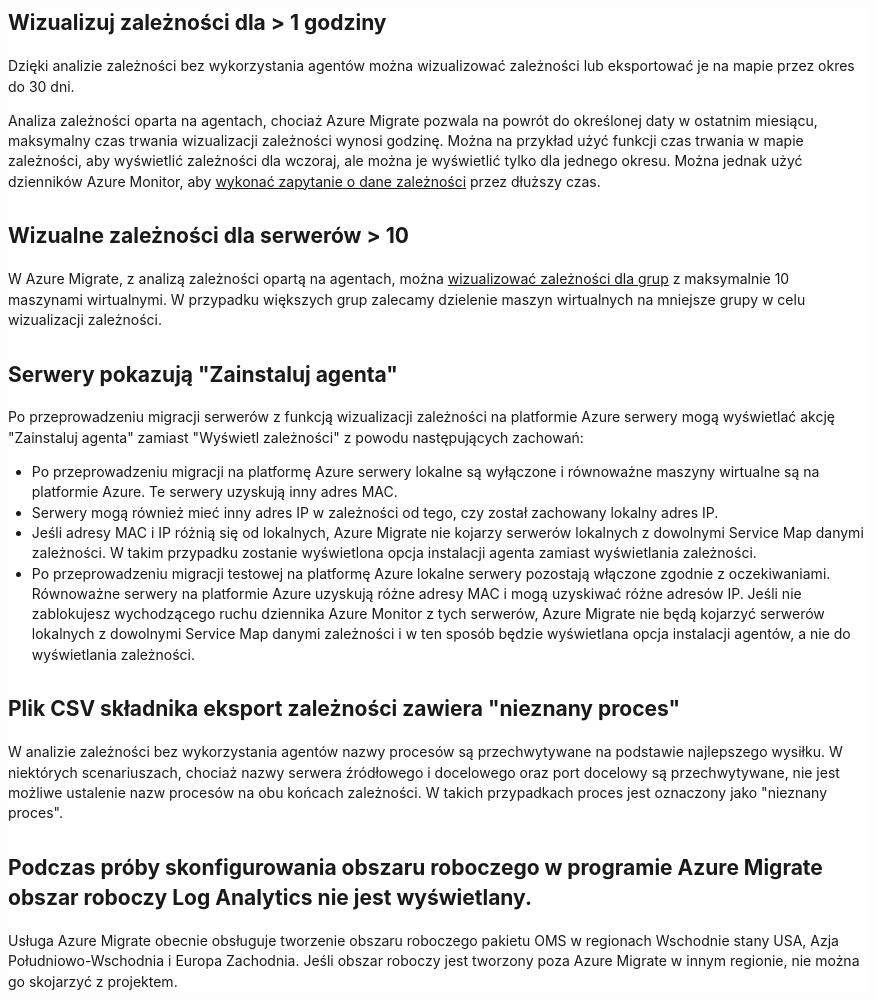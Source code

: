 ## <a name="visualize-dependencies-for--1-hour"></a>Wizualizuj zależności dla > 1 godziny

Dzięki analizie zależności bez wykorzystania agentów można wizualizować zależności lub eksportować je na mapie przez okres do 30 dni.

Analiza zależności oparta na agentach, chociaż Azure Migrate pozwala na powrót do określonej daty w ostatnim miesiącu, maksymalny czas trwania wizualizacji zależności wynosi godzinę. Można na przykład użyć funkcji czas trwania w mapie zależności, aby wyświetlić zależności dla wczoraj, ale można je wyświetlić tylko dla jednego okresu. Można jednak użyć dzienników Azure Monitor, aby [wykonać zapytanie o dane zależności](./how-to-create-group-machine-dependencies.md) przez dłuższy czas.

## <a name="visualized-dependencies-for--10-servers"></a>Wizualne zależności dla serwerów > 10

W Azure Migrate, z analizą zależności opartą na agentach, można [wizualizować zależności dla grup](./how-to-create-a-group.md#refine-a-group-with-dependency-mapping) z maksymalnie 10 maszynami wirtualnymi. W przypadku większych grup zalecamy dzielenie maszyn wirtualnych na mniejsze grupy w celu wizualizacji zależności.


## <a name="servers-show-install-agent"></a>Serwery pokazują "Zainstaluj agenta"

Po przeprowadzeniu migracji serwerów z funkcją wizualizacji zależności na platformie Azure serwery mogą wyświetlać akcję "Zainstaluj agenta" zamiast "Wyświetl zależności" z powodu następujących zachowań:

- Po przeprowadzeniu migracji na platformę Azure serwery lokalne są wyłączone i równoważne maszyny wirtualne są na platformie Azure. Te serwery uzyskują inny adres MAC.
- Serwery mogą również mieć inny adres IP w zależności od tego, czy został zachowany lokalny adres IP.
- Jeśli adresy MAC i IP różnią się od lokalnych, Azure Migrate nie kojarzy serwerów lokalnych z dowolnymi Service Map danymi zależności. W takim przypadku zostanie wyświetlona opcja instalacji agenta zamiast wyświetlania zależności.
- Po przeprowadzeniu migracji testowej na platformę Azure lokalne serwery pozostają włączone zgodnie z oczekiwaniami. Równoważne serwery na platformie Azure uzyskują różne adresy MAC i mogą uzyskiwać różne adresów IP. Jeśli nie zablokujesz wychodzącego ruchu dziennika Azure Monitor z tych serwerów, Azure Migrate nie będą kojarzyć serwerów lokalnych z dowolnymi Service Map danymi zależności i w ten sposób będzie wyświetlana opcja instalacji agentów, a nie do wyświetlania zależności.

## <a name="dependencies-export-csv-shows-unknown-process"></a>Plik CSV składnika eksport zależności zawiera "nieznany proces"
W analizie zależności bez wykorzystania agentów nazwy procesów są przechwytywane na podstawie najlepszego wysiłku. W niektórych scenariuszach, chociaż nazwy serwera źródłowego i docelowego oraz port docelowy są przechwytywane, nie jest możliwe ustalenie nazw procesów na obu końcach zależności. W takich przypadkach proces jest oznaczony jako "nieznany proces".

## <a name="my-log-analytics-workspace-is-not-listed-when-trying-to-configure-the-workspace-in-azure-migrate"></a>Podczas próby skonfigurowania obszaru roboczego w programie Azure Migrate obszar roboczy Log Analytics nie jest wyświetlany.
Usługa Azure Migrate obecnie obsługuje tworzenie obszaru roboczego pakietu OMS w regionach Wschodnie stany USA, Azja Południowo-Wschodnia i Europa Zachodnia. Jeśli obszar roboczy jest tworzony poza Azure Migrate w innym regionie, nie można go skojarzyć z projektem.

